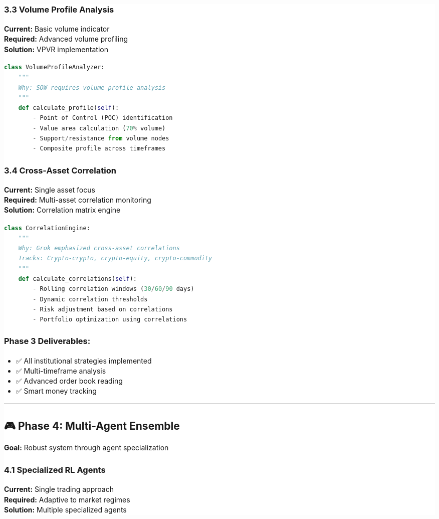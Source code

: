 ### 3.3 Volume Profile Analysis
**Current:** Basic volume indicator  
**Required:** Advanced volume profiling  
**Solution:** VPVR implementation

```python
class VolumeProfileAnalyzer:
    """
    Why: SOW requires volume profile analysis
    """
    def calculate_profile(self):
        - Point of Control (POC) identification
        - Value area calculation (70% volume)
        - Support/resistance from volume nodes
        - Composite profile across timeframes
```

### 3.4 Cross-Asset Correlation
**Current:** Single asset focus  
**Required:** Multi-asset correlation monitoring  
**Solution:** Correlation matrix engine

```python
class CorrelationEngine:
    """
    Why: Grok emphasized cross-asset correlations
    Tracks: Crypto-crypto, crypto-equity, crypto-commodity
    """
    def calculate_correlations(self):
        - Rolling correlation windows (30/60/90 days)
        - Dynamic correlation thresholds
        - Risk adjustment based on correlations
        - Portfolio optimization using correlations
```

### Phase 3 Deliverables:
- ✅ All institutional strategies implemented
- ✅ Multi-timeframe analysis
- ✅ Advanced order book reading
- ✅ Smart money tracking

---

## 🎮 Phase 4: Multi-Agent Ensemble
**Goal:** Robust system through agent specialization

### 4.1 Specialized RL Agents
**Current:** Single trading approach  
**Required:** Adaptive to market regimes  
**Solution:** Multiple specialized agents
